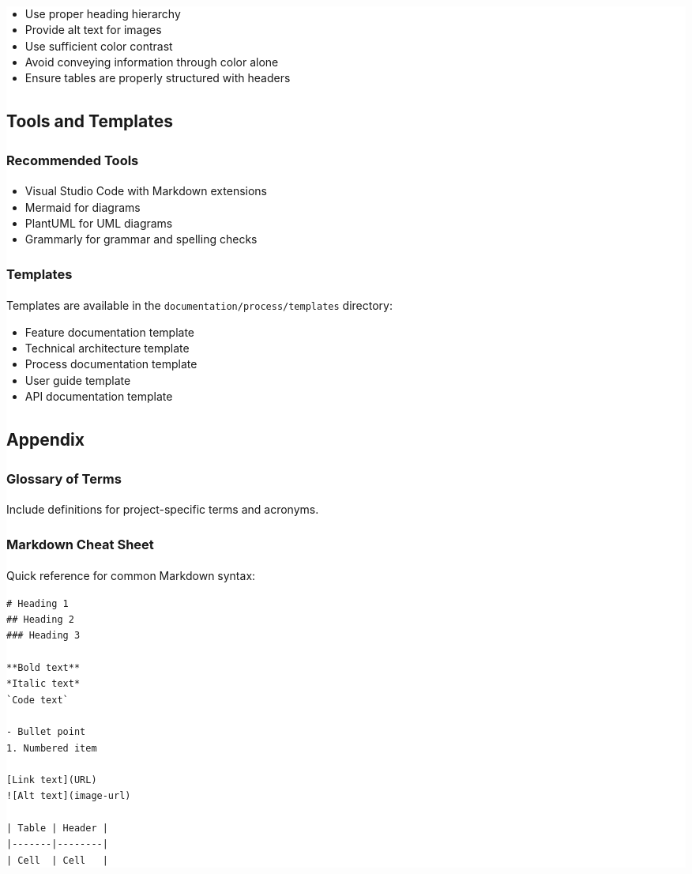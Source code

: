 - Use proper heading hierarchy
- Provide alt text for images
- Use sufficient color contrast
- Avoid conveying information through color alone
- Ensure tables are properly structured with headers

## Tools and Templates

### Recommended Tools

- Visual Studio Code with Markdown extensions
- Mermaid for diagrams
- PlantUML for UML diagrams
- Grammarly for grammar and spelling checks

### Templates

Templates are available in the `documentation/process/templates` directory:

- Feature documentation template
- Technical architecture template
- Process documentation template
- User guide template
- API documentation template

## Appendix

### Glossary of Terms

Include definitions for project-specific terms and acronyms.

### Markdown Cheat Sheet

Quick reference for common Markdown syntax:

```
# Heading 1
## Heading 2
### Heading 3

**Bold text**
*Italic text*
`Code text`

- Bullet point
1. Numbered item

[Link text](URL)
![Alt text](image-url)

| Table | Header |
|-------|--------|
| Cell  | Cell   |

```
